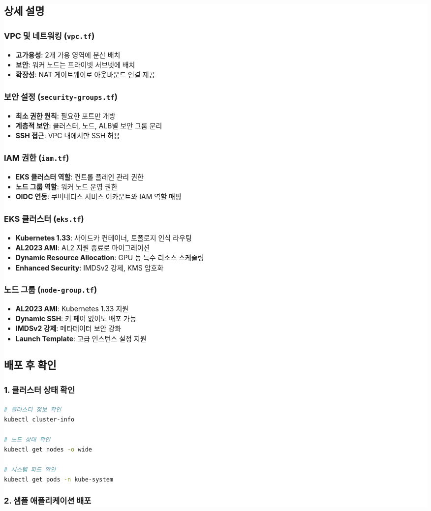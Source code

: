 ## 상세 설명

### VPC 및 네트워킹 (`vpc.tf`)

- **고가용성**: 2개 가용 영역에 분산 배치
- **보안**: 워커 노드는 프라이빗 서브넷에 배치
- **확장성**: NAT 게이트웨이로 아웃바운드 연결 제공

### 보안 설정 (`security-groups.tf`)

- **최소 권한 원칙**: 필요한 포트만 개방
- **계층적 보안**: 클러스터, 노드, ALB별 보안 그룹 분리
- **SSH 접근**: VPC 내에서만 SSH 허용

### IAM 권한 (`iam.tf`)

- **EKS 클러스터 역할**: 컨트롤 플레인 관리 권한
- **노드 그룹 역할**: 워커 노드 운영 권한
- **OIDC 연동**: 쿠버네티스 서비스 어카운트와 IAM 역할 매핑

### EKS 클러스터 (`eks.tf`)

- **Kubernetes 1.33**: 사이드카 컨테이너, 토폴로지 인식 라우팅
- **AL2023 AMI**: AL2 지원 종료로 마이그레이션
- **Dynamic Resource Allocation**: GPU 등 특수 리소스 스케줄링
- **Enhanced Security**: IMDSv2 강제, KMS 암호화

### 노드 그룹 (`node-group.tf`)

- **AL2023 AMI**: Kubernetes 1.33 지원
- **Dynamic SSH**: 키 페어 없이도 배포 가능
- **IMDSv2 강제**: 메타데이터 보안 강화
- **Launch Template**: 고급 인스턴스 설정 지원

## 배포 후 확인

### 1. 클러스터 상태 확인

```bash
# 클러스터 정보 확인
kubectl cluster-info

# 노드 상태 확인
kubectl get nodes -o wide

# 시스템 파드 확인
kubectl get pods -n kube-system
```

### 2. 샘플 애플리케이션 배포
